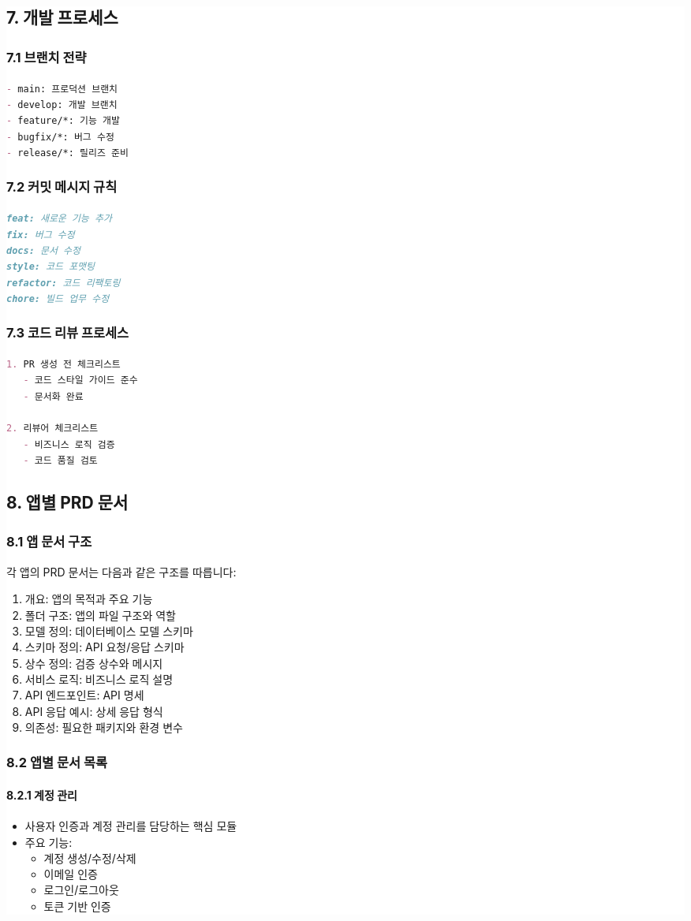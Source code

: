 ## 7. 개발 프로세스

### 7.1 브랜치 전략
```markdown
- main: 프로덕션 브랜치
- develop: 개발 브랜치
- feature/*: 기능 개발
- bugfix/*: 버그 수정
- release/*: 릴리즈 준비
```

### 7.2 커밋 메시지 규칙
```markdown
feat: 새로운 기능 추가
fix: 버그 수정
docs: 문서 수정
style: 코드 포맷팅
refactor: 코드 리팩토링
chore: 빌드 업무 수정
```

### 7.3 코드 리뷰 프로세스
```markdown
1. PR 생성 전 체크리스트
   - 코드 스타일 가이드 준수
   - 문서화 완료

2. 리뷰어 체크리스트
   - 비즈니스 로직 검증
   - 코드 품질 검토
```

## 8. 앱별 PRD 문서

### 8.1 앱 문서 구조
각 앱의 PRD 문서는 다음과 같은 구조를 따릅니다:
1. 개요: 앱의 목적과 주요 기능
2. 폴더 구조: 앱의 파일 구조와 역할
3. 모델 정의: 데이터베이스 모델 스키마
4. 스키마 정의: API 요청/응답 스키마
5. 상수 정의: 검증 상수와 메시지
6. 서비스 로직: 비즈니스 로직 설명
7. API 엔드포인트: API 명세
8. API 응답 예시: 상세 응답 형식
9. 의존성: 필요한 패키지와 환경 변수

### 8.2 앱별 문서 목록

#### 8.2.1 계정 관리 
- 사용자 인증과 계정 관리를 담당하는 핵심 모듈
- 주요 기능:
  - 계정 생성/수정/삭제
  - 이메일 인증
  - 로그인/로그아웃
  - 토큰 기반 인증
